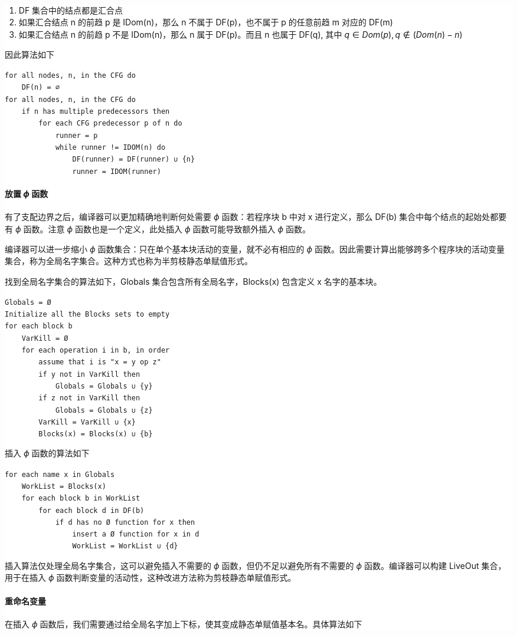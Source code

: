 1. DF 集合中的结点都是汇合点
2. 如果汇合结点 n 的前趋 p 是 IDom(n)，那么 n 不属于 DF(p)，也不属于 p 的任意前趋 m 对应的 DF(m)
3. 如果汇合结点 n 的前趋 p 不是 IDom(n)，那么 n 属于 DF(p)。而且 n 也属于 DF(q), 其中 $q \in Dom(p), q \notin (Dom(n)-n)$

因此算法如下
```
for all nodes, n, in the CFG do
    DF(n) = ∅
for all nodes, n, in the CFG do
    if n has multiple predecessors then
        for each CFG predecessor p of n do
            runner = p
            while runner != IDOM(n) do
                DF(runner) = DF(runner) ∪ {n}
                runner = IDOM(runner)
```

#### 放置 $\phi$ 函数
有了支配边界之后，编译器可以更加精确地判断何处需要 $\phi$ 函数：若程序块 b 中对 x 进行定义，那么 DF(b) 集合中每个结点的起始处都要有 $\phi$ 函数。注意 $\phi$ 函数也是一个定义，此处插入 $\phi$ 函数可能导致额外插入 $\phi$ 函数。

编译器可以进一步缩小 $\phi$ 函数集合：只在单个基本块活动的变量，就不必有相应的 $\phi$ 函数。因此需要计算出能够跨多个程序块的活动变量集合，称为全局名字集合。这种方式也称为半剪枝静态单赋值形式。

找到全局名字集合的算法如下，Globals 集合包含所有全局名字，Blocks(x) 包含定义 x 名字的基本块。
```
Globals = Ø
Initialize all the Blocks sets to empty
for each block b
    VarKill = Ø
    for each operation i in b, in order
        assume that i is "x = y op z"
        if y not in VarKill then
            Globals = Globals ∪ {y}
        if z not in VarKill then
            Globals = Globals ∪ {z}
        VarKill = VarKill ∪ {x}
        Blocks(x) = Blocks(x) ∪ {b}        
```
插入 $\phi$ 函数的算法如下
```
for each name x in Globals
    WorkList = Blocks(x)
    for each block b in WorkList
        for each block d in DF(b)
            if d has no Ø function for x then
                insert a Ø function for x in d 
                WorkList = WorkList ∪ {d}      
```
插入算法仅处理全局名字集合，这可以避免插入不需要的 $\phi$ 函数，但仍不足以避免所有不需要的 $\phi$ 函数。编译器可以构建 LiveOut 集合，用于在插入 $\phi$ 函数判断变量的活动性，这种改进方法称为剪枝静态单赋值形式。

#### 重命名变量
在插入 $\phi$ 函数后，我们需要通过给全局名字加上下标，使其变成静态单赋值基本名。具体算法如下

